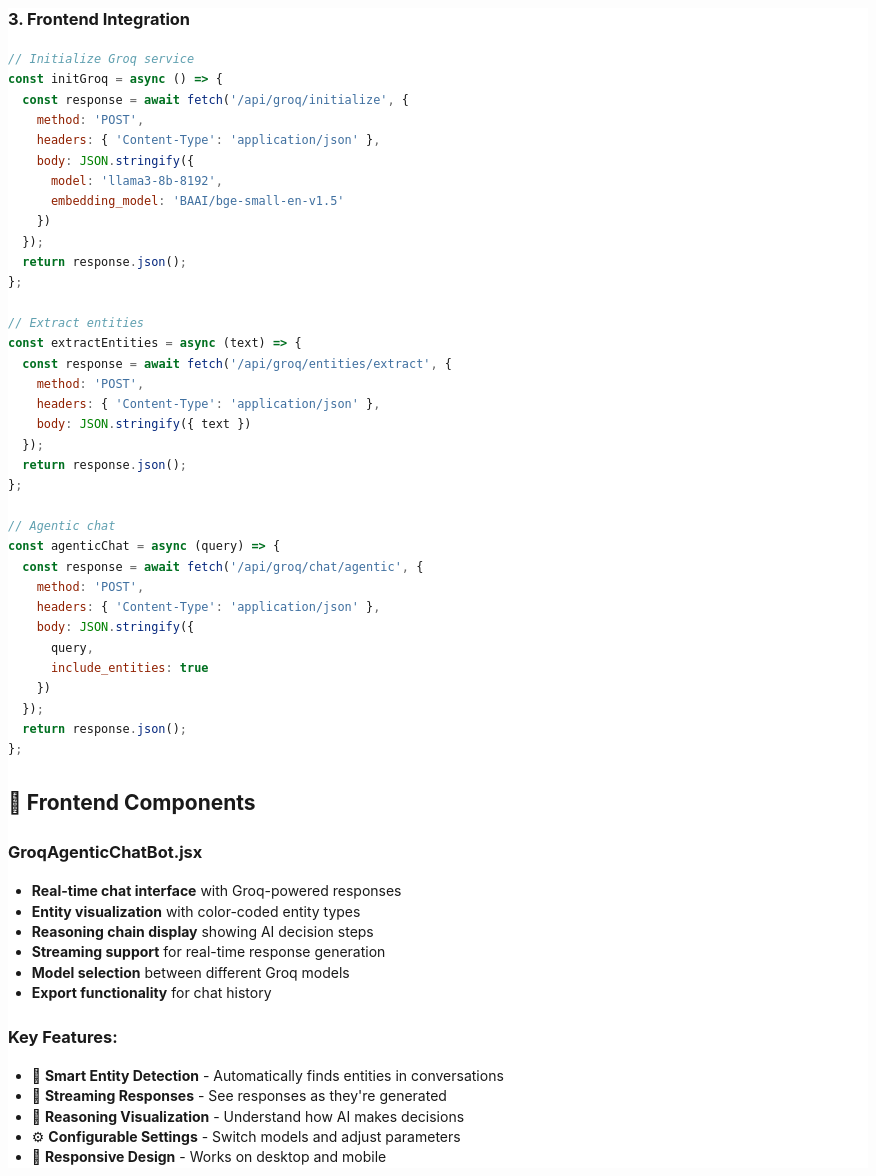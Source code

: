 
### **3. Frontend Integration**
```javascript
// Initialize Groq service
const initGroq = async () => {
  const response = await fetch('/api/groq/initialize', {
    method: 'POST',
    headers: { 'Content-Type': 'application/json' },
    body: JSON.stringify({
      model: 'llama3-8b-8192',
      embedding_model: 'BAAI/bge-small-en-v1.5'
    })
  });
  return response.json();
};

// Extract entities
const extractEntities = async (text) => {
  const response = await fetch('/api/groq/entities/extract', {
    method: 'POST',
    headers: { 'Content-Type': 'application/json' },
    body: JSON.stringify({ text })
  });
  return response.json();
};

// Agentic chat
const agenticChat = async (query) => {
  const response = await fetch('/api/groq/chat/agentic', {
    method: 'POST',
    headers: { 'Content-Type': 'application/json' },
    body: JSON.stringify({ 
      query,
      include_entities: true 
    })
  });
  return response.json();
};
```

## 🎨 Frontend Components

### **GroqAgenticChatBot.jsx**
- **Real-time chat interface** with Groq-powered responses
- **Entity visualization** with color-coded entity types
- **Reasoning chain display** showing AI decision steps
- **Streaming support** for real-time response generation
- **Model selection** between different Groq models
- **Export functionality** for chat history

### **Key Features:**
- 🎯 **Smart Entity Detection** - Automatically finds entities in conversations
- 🔄 **Streaming Responses** - See responses as they're generated
- 🧠 **Reasoning Visualization** - Understand how AI makes decisions
- ⚙️ **Configurable Settings** - Switch models and adjust parameters
- 📱 **Responsive Design** - Works on desktop and mobile
